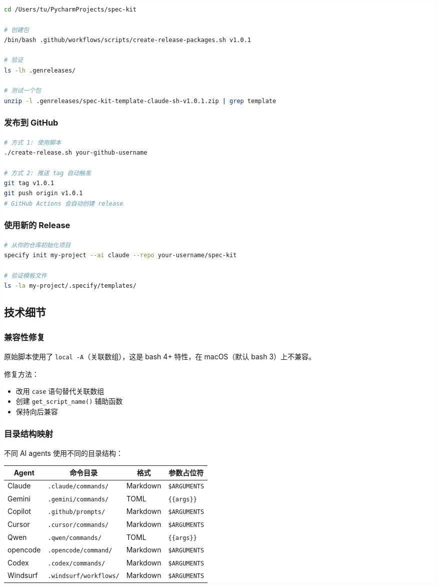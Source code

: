 ```bash
cd /Users/tu/PycharmProjects/spec-kit

# 创建包
/bin/bash .github/workflows/scripts/create-release-packages.sh v1.0.1

# 验证
ls -lh .genreleases/

# 测试一个包
unzip -l .genreleases/spec-kit-template-claude-sh-v1.0.1.zip | grep template
```

### 发布到 GitHub

```bash
# 方式 1: 使用脚本
./create-release.sh your-github-username

# 方式 2: 推送 tag 自动触发
git tag v1.0.1
git push origin v1.0.1
# GitHub Actions 会自动创建 release
```

### 使用新的 Release

```bash
# 从你的仓库初始化项目
specify init my-project --ai claude --repo your-username/spec-kit

# 验证模板文件
ls -la my-project/.specify/templates/
```

## 技术细节

### 兼容性修复

原始脚本使用了 `local -A`（关联数组），这是 bash 4+ 特性，在 macOS（默认 bash 3）上不兼容。

修复方法：
- 改用 `case` 语句替代关联数组
- 创建 `get_script_name()` 辅助函数
- 保持向后兼容

### 目录结构映射

不同 AI agents 使用不同的目录结构：

| Agent | 命令目录 | 格式 | 参数占位符 |
|-------|---------|------|-----------|
| Claude | `.claude/commands/` | Markdown | `$ARGUMENTS` |
| Gemini | `.gemini/commands/` | TOML | `{{args}}` |
| Copilot | `.github/prompts/` | Markdown | `$ARGUMENTS` |
| Cursor | `.cursor/commands/` | Markdown | `$ARGUMENTS` |
| Qwen | `.qwen/commands/` | TOML | `{{args}}` |
| opencode | `.opencode/command/` | Markdown | `$ARGUMENTS` |
| Codex | `.codex/commands/` | Markdown | `$ARGUMENTS` |
| Windsurf | `.windsurf/workflows/` | Markdown | `$ARGUMENTS` |